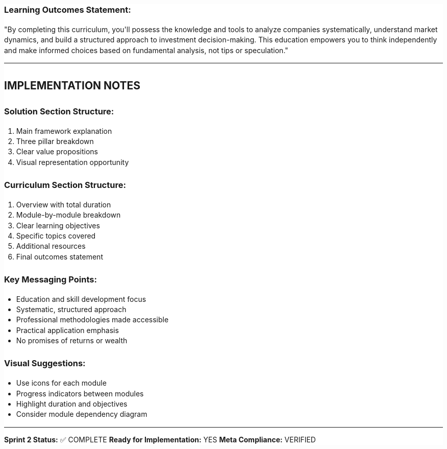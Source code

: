 ### Learning Outcomes Statement:
"By completing this curriculum, you'll possess the knowledge and tools to analyze companies systematically, understand market dynamics, and build a structured approach to investment decision-making. This education empowers you to think independently and make informed choices based on fundamental analysis, not tips or speculation."

---

## IMPLEMENTATION NOTES

### Solution Section Structure:
1. Main framework explanation
2. Three pillar breakdown
3. Clear value propositions
4. Visual representation opportunity

### Curriculum Section Structure:
1. Overview with total duration
2. Module-by-module breakdown
3. Clear learning objectives
4. Specific topics covered
5. Additional resources
6. Final outcomes statement

### Key Messaging Points:
- Education and skill development focus
- Systematic, structured approach
- Professional methodologies made accessible
- Practical application emphasis
- No promises of returns or wealth

### Visual Suggestions:
- Use icons for each module
- Progress indicators between modules
- Highlight duration and objectives
- Consider module dependency diagram

---

**Sprint 2 Status:** ✅ COMPLETE
**Ready for Implementation:** YES
**Meta Compliance:** VERIFIED
